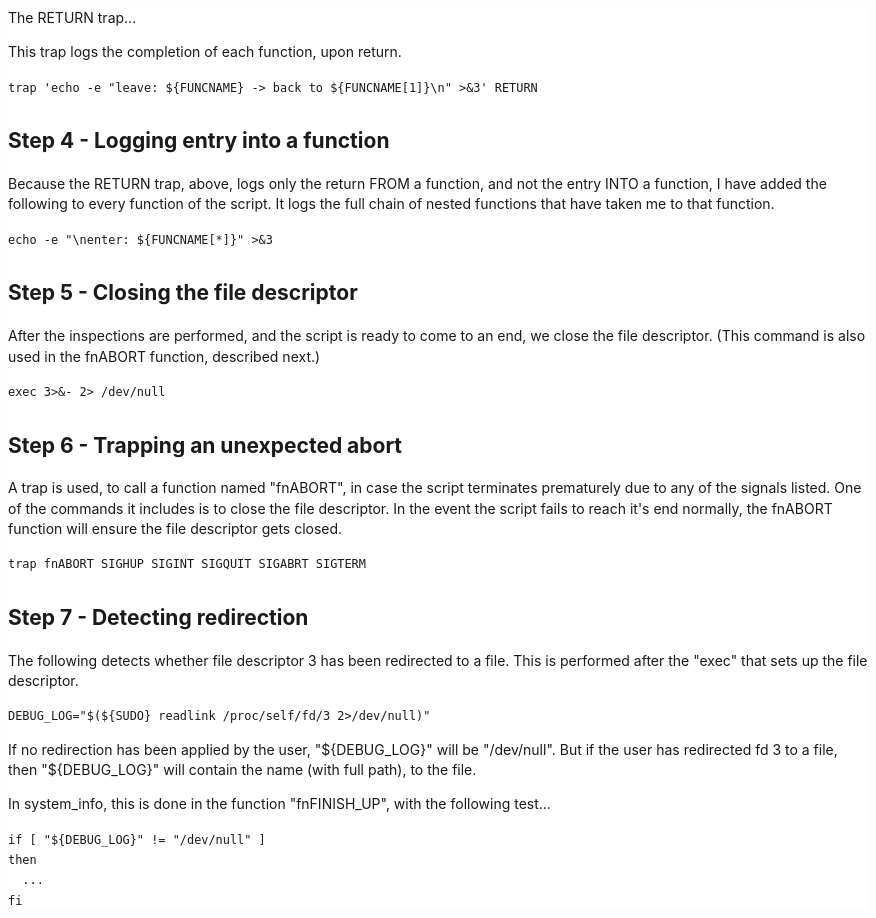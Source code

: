 The RETURN trap...

This trap logs the completion of each function, upon return.
```
trap 'echo -e "leave: ${FUNCNAME} -> back to ${FUNCNAME[1]}\n" >&3' RETURN
```

## Step 4 - Logging entry into a function

Because the RETURN trap, above, logs only the return FROM a
function, and not the entry INTO a function, I have added the
following to every function of the script.  It logs the full
chain of nested functions that have taken me to that function.
```
echo -e "\nenter: ${FUNCNAME[*]}" >&3
```

## Step 5 - Closing the file descriptor

After the inspections are performed, and the script is ready to
come to an end, we close the file descriptor.  (This command
is also used in the fnABORT function, described next.)
```
exec 3>&- 2> /dev/null
```

## Step 6 - Trapping an unexpected abort

A trap is used, to call a function named "fnABORT", in case the
script terminates prematurely due to any of the signals listed.
One of the commands it includes is to close the file descriptor.
In the event the script fails to reach it's end normally, the
fnABORT function will ensure the file descriptor gets closed.
```
trap fnABORT SIGHUP SIGINT SIGQUIT SIGABRT SIGTERM
```

## Step 7 - Detecting redirection

The following detects whether file descriptor 3 has been
redirected to a file.  This is performed after the "exec" that
sets up the file descriptor.
```
DEBUG_LOG="$(${SUDO} readlink /proc/self/fd/3 2>/dev/null)"
```

If no redirection has been applied by the user, "${DEBUG_LOG}"
will be "/dev/null".  But if the user has redirected fd 3 to a
file, then "${DEBUG_LOG}" will contain the name (with full
path), to the file.

In system_info, this is done in the function "fnFINISH_UP", with
the following test...
```
if [ "${DEBUG_LOG}" != "/dev/null" ]
then
  ...
fi
```
